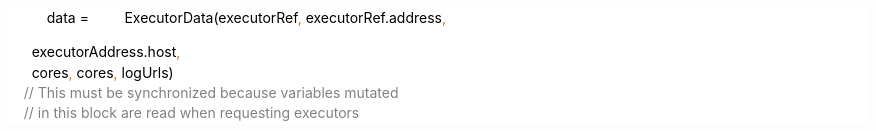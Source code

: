 </span><span style="color:#000000; background:rgb(255,255,255)">    </span><span style="color:#0080; background:rgb(255,255,255)">val </span><span style="color:#000000; background:rgb(255,255,255)">data = </span><span style="color:#0080; background:rgb(255,255,255)">new </span><span style="color:#000000; background:rgb(255,255,255)">ExecutorData(executorRef</span><span style="color:#cc7832; background:rgb(255,255,255)">, </span><span style="color:#000000; background:rgb(255,255,255)">executorRef.address</span><span style="color:#cc7832; background:rgb(255,255,255)">, </span></p>
<p style="background:rgb(255,255,255)"><span style="color:#cc7832; background:rgb(255,255,255)">      </span><span style="color:#000000; background:rgb(255,255,255)">executorAddress.host</span><span style="color:#cc7832; background:rgb(255,255,255)">,</span><span style="color:#cc7832; background:rgb(255,255,255)"><br>
</span><span style="color:#cc7832; background:rgb(255,255,255)">      </span><span style="color:#000000; background:rgb(255,255,255)">cores</span><span style="color:#cc7832; background:rgb(255,255,255)">, </span><span style="color:#000000; background:rgb(255,255,255)">cores</span><span style="color:#cc7832; background:rgb(255,255,255)">, </span><span style="color:#000000; background:rgb(255,255,255)">logUrls)</span><span style="color:#000000; background:rgb(255,255,255)"><br>
</span><span style="color:#000000; background:rgb(255,255,255)">    </span><span style="color:#808080; background:rgb(255,255,255)">// This must be synchronized because variables mutated</span><span style="color:#808080; background:rgb(255,255,255)"><br>
</span><span style="color:#808080; background:rgb(255,255,255)">    // in this block are read when requesting executors</span><span style="color:#808080; background:rgb(255,255,255)"><br>
